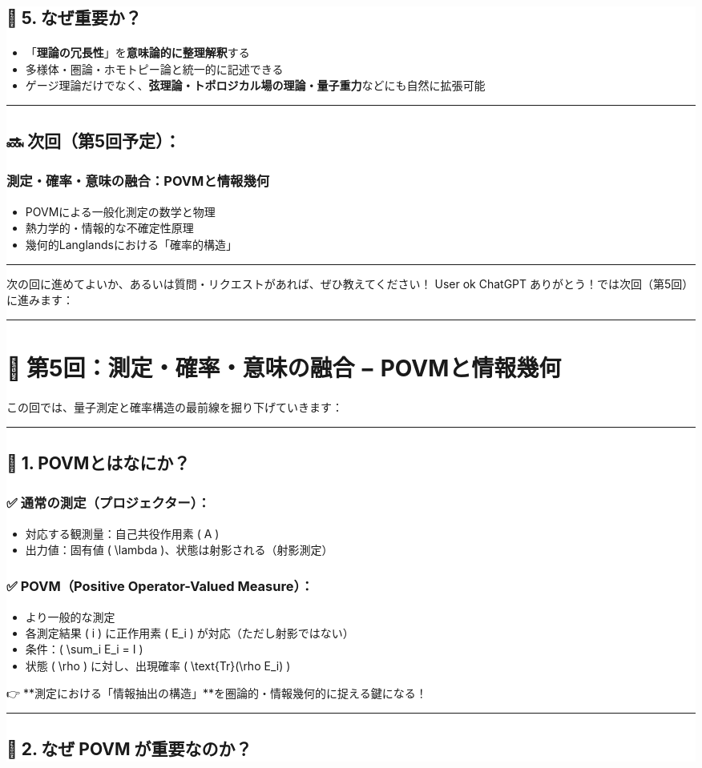 ## 🔄 5. なぜ重要か？

- 「**理論の冗長性**」を**意味論的に整理解釈**する
- 多様体・圏論・ホモトピー論と統一的に記述できる
- ゲージ理論だけでなく、**弦理論・トポロジカル場の理論・量子重力**などにも自然に拡張可能

---

## 🔜 次回（第5回予定）：

### **測定・確率・意味の融合：POVMと情報幾何**

- POVMによる一般化測定の数学と物理
- 熱力学的・情報的な不確定性原理
- 幾何的Langlandsにおける「確率的構造」

---

次の回に進めてよいか、あるいは質問・リクエストがあれば、ぜひ教えてください！
User
ok
ChatGPT
ありがとう！では次回（第5回）に進みます：

---

# 📘 第5回：**測定・確率・意味の融合 − POVMと情報幾何**

この回では、量子測定と確率構造の最前線を掘り下げていきます：

---

## 🧪 1. POVMとはなにか？

### ✅ 通常の測定（プロジェクター）：
- 対応する観測量：自己共役作用素 \( A \)
- 出力値：固有値 \( \lambda \)、状態は射影される（射影測定）

### ✅ POVM（Positive Operator-Valued Measure）：
- より一般的な測定
- 各測定結果 \( i \) に正作用素 \( E_i \) が対応（ただし射影ではない）
- 条件：\( \sum_i E_i = I \)
- 状態 \( \rho \) に対し、出現確率 \( \text{Tr}(\rho E_i) \)

👉 **測定における「情報抽出の構造」**を圏論的・情報幾何的に捉える鍵になる！

---

## 🎯 2. なぜ POVM が重要なのか？
